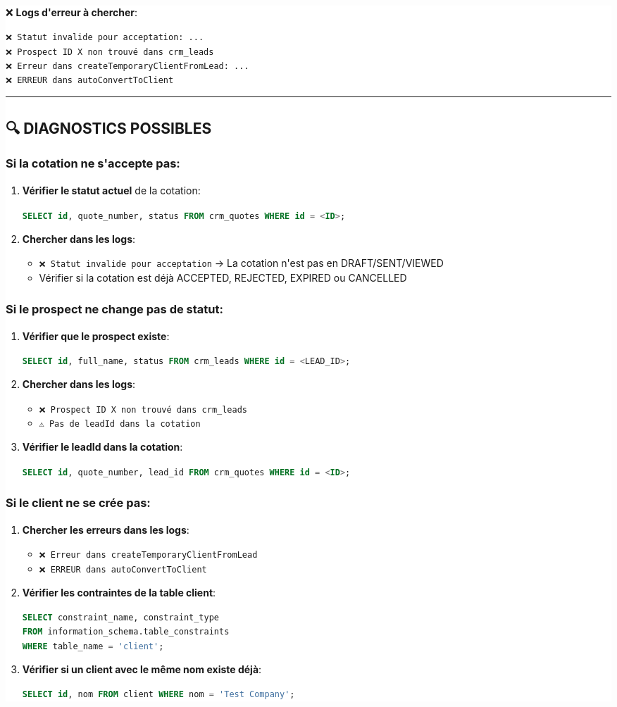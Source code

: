 ❌ **Logs d'erreur à chercher**:
```
❌ Statut invalide pour acceptation: ...
❌ Prospect ID X non trouvé dans crm_leads
❌ Erreur dans createTemporaryClientFromLead: ...
❌ ERREUR dans autoConvertToClient
```

---

## 🔍 **DIAGNOSTICS POSSIBLES**

### **Si la cotation ne s'accepte pas**:

1. **Vérifier le statut actuel** de la cotation:
   ```sql
   SELECT id, quote_number, status FROM crm_quotes WHERE id = <ID>;
   ```

2. **Chercher dans les logs**:
   - `❌ Statut invalide pour acceptation` → La cotation n'est pas en DRAFT/SENT/VIEWED
   - Vérifier si la cotation est déjà ACCEPTED, REJECTED, EXPIRED ou CANCELLED

### **Si le prospect ne change pas de statut**:

1. **Vérifier que le prospect existe**:
   ```sql
   SELECT id, full_name, status FROM crm_leads WHERE id = <LEAD_ID>;
   ```

2. **Chercher dans les logs**:
   - `❌ Prospect ID X non trouvé dans crm_leads`
   - `⚠️ Pas de leadId dans la cotation`

3. **Vérifier le leadId dans la cotation**:
   ```sql
   SELECT id, quote_number, lead_id FROM crm_quotes WHERE id = <ID>;
   ```

### **Si le client ne se crée pas**:

1. **Chercher les erreurs dans les logs**:
   - `❌ Erreur dans createTemporaryClientFromLead`
   - `❌ ERREUR dans autoConvertToClient`

2. **Vérifier les contraintes de la table client**:
   ```sql
   SELECT constraint_name, constraint_type 
   FROM information_schema.table_constraints 
   WHERE table_name = 'client';
   ```

3. **Vérifier si un client avec le même nom existe déjà**:
   ```sql
   SELECT id, nom FROM client WHERE nom = 'Test Company';
   ```
